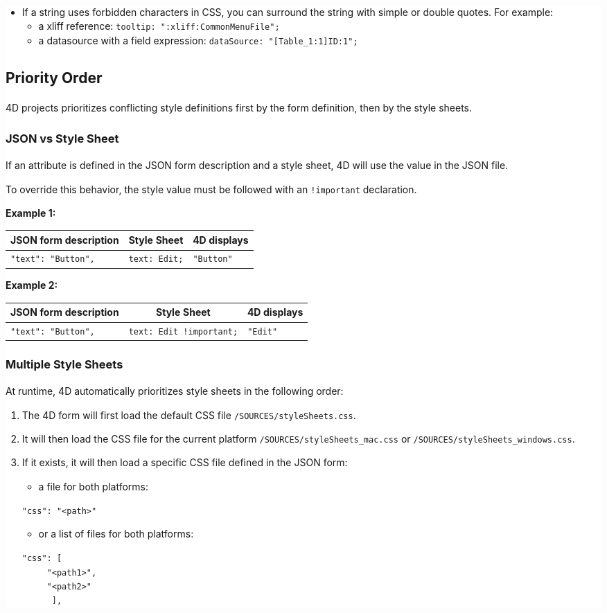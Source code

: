 - If a string uses forbidden characters in CSS, you can surround the string with simple or double quotes. For example:
	- a xliff reference: `tooltip: ":xliff:CommonMenuFile";`
	- a datasource with a field expression: `dataSource: "[Table_1:1]ID:1";`


## Priority Order

4D projects prioritizes conflicting style definitions first by the form definition, then by the style sheets.


### JSON vs Style Sheet

If an attribute is defined in the JSON form description and a style sheet, 4D will use the value in the JSON file. 

To override this behavior, the style value must be followed with an `!important` declaration.

**Example 1:**

|JSON form description|Style Sheet|4D displays|
|---|---|---|
|`"text": "Button",`|`text: Edit;`| `"Button"`|

**Example 2:**

|JSON form description|Style Sheet|4D displays|
|---|---|---|
|`"text": "Button",`|`text: Edit !important;`| `"Edit"`|




### Multiple Style Sheets

At runtime, 4D automatically prioritizes style sheets in the following order: 

1.	The 4D form will first load the default CSS file `/SOURCES/styleSheets.css`. 
2.	It will then load the CSS file for the current platform `/SOURCES/styleSheets_mac.css` or `/SOURCES/styleSheets_windows.css`.
3.	If it exists, it will then load a specific CSS file defined in the JSON form:

	*	a file for both platforms:
	
	```
	"css": "<path>" 
	```

	*	or a list of files for both platforms:

	```
	"css": [
	     "<path1>",
	     "<path2>" 
	      ],
	```

